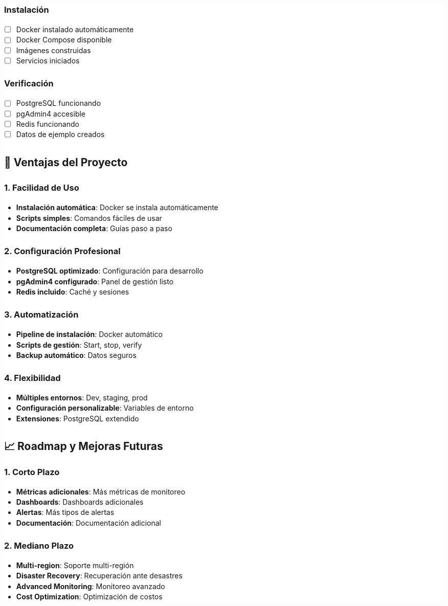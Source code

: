 ### Instalación
- [ ] Docker instalado automáticamente
- [ ] Docker Compose disponible
- [ ] Imágenes construidas
- [ ] Servicios iniciados

### Verificación
- [ ] PostgreSQL funcionando
- [ ] pgAdmin4 accesible
- [ ] Redis funcionando
- [ ] Datos de ejemplo creados

## 🎯 Ventajas del Proyecto

### 1. **Facilidad de Uso**
- **Instalación automática**: Docker se instala automáticamente
- **Scripts simples**: Comandos fáciles de usar
- **Documentación completa**: Guías paso a paso

### 2. **Configuración Profesional**
- **PostgreSQL optimizado**: Configuración para desarrollo
- **pgAdmin4 configurado**: Panel de gestión listo
- **Redis incluido**: Caché y sesiones

### 3. **Automatización**
- **Pipeline de instalación**: Docker automático
- **Scripts de gestión**: Start, stop, verify
- **Backup automático**: Datos seguros

### 4. **Flexibilidad**
- **Múltiples entornos**: Dev, staging, prod
- **Configuración personalizable**: Variables de entorno
- **Extensiones**: PostgreSQL extendido

## 📈 Roadmap y Mejoras Futuras

### 1. **Corto Plazo**
- **Métricas adicionales**: Más métricas de monitoreo
- **Dashboards**: Dashboards adicionales
- **Alertas**: Más tipos de alertas
- **Documentación**: Documentación adicional

### 2. **Mediano Plazo**
- **Multi-region**: Soporte multi-región
- **Disaster Recovery**: Recuperación ante desastres
- **Advanced Monitoring**: Monitoreo avanzado
- **Cost Optimization**: Optimización de costos
